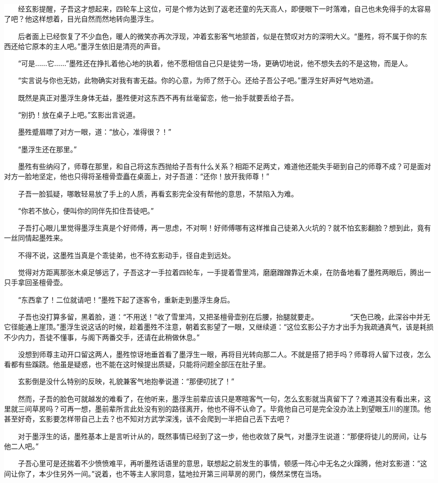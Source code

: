 　　经玄影提醒，子吾这才想起来，四轮车上这位，可是个修为达到了返老还童的先天高人，即便眼下一时落难，自己也未免得手的太容易了吧？他这样想着，目光自然而然地转向墨浮生。

　　后者面上已经恢复了不少血色，暖人的微笑亦再次浮现，冲着玄影客气地颔首，似是在赞叹对方的深明大义。“墨殅，将不属于你的东西还给它原本的主人吧。”墨浮生依旧是清亮的声音。

　　“可是……它……”墨殅还在挣扎着他心地的执着，他不愿相信自己只是徒劳一场，更确切地说，他不想失去的不是这物，而是人。

　　“实言说与你也无妨，此物确实对我有害无益。你的心意，为师了然于心。还给子吾公子吧。”墨浮生好声好气地劝道。

　　既然是真正对墨浮生身体无益，墨殅便对这东西不再有丝毫留恋，他一抬手就要丢给子吾。

　　“别扔！放在桌子上吧。”玄影出言说道。

　　墨殅蹙眉瞟了对方一眼，道：“放心，准得很？！”

　　“墨浮生还在那里。”

　　墨殅有些纳闷了，师尊在那里，和自己将这东西抛给子吾有什么关系？相距不足两丈，难道他还能失手砸到自己的师尊不成？可是面对对方一脸地坚定，他也只得将圣檀骨壶矗在桌面上，对子吾道：“还你！放开我师尊！”

　　子吾一脸狐疑，哪敢轻易放了手上的人质，再看玄影完全没有帮他的意思，不禁陷入为难。

　　“你若不放心，便叫你的同伴先扣住吾徒吧。”

　　子吾打心眼儿里觉得墨浮生真是个好师傅，再一思虑，不对啊！好师傅哪有这样推自己徒弟入火坑的？就不怕玄影翻脸？想到此，竟有一丝同情起墨殅来。

　　不得不说，这墨殅当真是个乖徒弟，也不待玄影动手，径自走到远处。

　　觉得对方距离那张木桌足够远了，子吾这才一手拉着四轮车，一手提着雪里鸿，磨磨蹭蹭靠近木桌，在防备地看了墨殅两眼后，腾出一只手拿回圣檀骨壶。

　　“东西拿了！二位就请吧！”墨殅下起了逐客令，重新走到墨浮生身后。

　　子吾也没打算多留，黑着脸，道：“不用送！”收了雪里鸿，又把圣檀骨壶别在后腰，抬腿就要走。
　　
　　“天色已晚，此深谷中并无它径能通上崖顶。”墨浮生说这话的时候，趁着墨殅不注意，朝着玄影望了一眼，又继续道：“这位玄影公子方才出手为我疏通真气，该是耗损不少内力，吾徒不懂事，与阁下两番交手，还请在此稍做休息。”

　　没想到师尊主动开口留这两人，墨殅惊讶地垂首看了墨浮生一眼，再将目光转向那二人。不就是搭了把手吗？师尊将人留下过夜，怎么看都有些蹊跷。他虽是疑惑，也不能在这时候提出质疑，只能将问题全部压在肚子里。

　　玄影倒是没什么特别的反映，礼貌兼客气地抱拳说道：“那便叨扰了！”

　　然而，子吾的脸色可就越发的难看了，在他听来，墨浮生前辈应该只是寒暄客气一句，怎么玄影就当真留下了？难道其没有看出来，这里就三间草房吗？可再一想，墨前辈所言此处没有别的路径离开，他也不得不认命了。毕竟他自己可是完全没办法上到望眼玉川的崖顶。他甚至好奇，玄影要怎样带自己上去？也不知对方武学深浅，该不会爬到一半把自己丢下去吧？

　　对于墨浮生的话，墨殅基本上是言听计从的，既然事情已经到了这一步，他也收敛了戾气，对墨浮生说道：“那便将徒儿的房间，让与他二人吧。”

　　子吾心里可是还揣着不少愤愤难平，再听墨殅话语里的意思，联想起之前发生的事情，顿感一阵心中无名之火蹿腾，他对玄影道：“这间让你了，本少住另外一间。”说着，也不等主人家同意，猛地拉开第三间草房的房门，倏然呆愣在当场。
